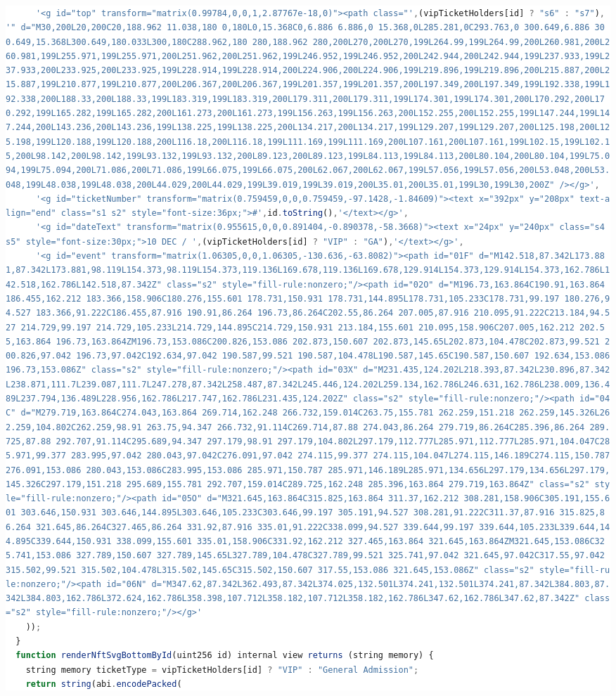 ```ts
      '<g id="top" transform="matrix(0.99784,0,0,1,2.87767e-18,0)"><path class="',(vipTicketHolders[id] ? "s6" : "s7"), '" d="M30,200L20,200C20,188.962 11.038,180 0,180L0,15.368C0,6.886 6.886,0 15.368,0L285.281,0C293.763,0 300.649,6.886 300.649,15.368L300.649,180.033L300,180C288.962,180 280,188.962 280,200L270,200L270,199L264.99,199L264.99,200L260.981,200L260.981,199L255.971,199L255.971,200L251.962,200L251.962,199L246.952,199L246.952,200L242.944,200L242.944,199L237.933,199L237.933,200L233.925,200L233.925,199L228.914,199L228.914,200L224.906,200L224.906,199L219.896,199L219.896,200L215.887,200L215.887,199L210.877,199L210.877,200L206.367,200L206.367,199L201.357,199L201.357,200L197.349,200L197.349,199L192.338,199L192.338,200L188.33,200L188.33,199L183.319,199L183.319,200L179.311,200L179.311,199L174.301,199L174.301,200L170.292,200L170.292,199L165.282,199L165.282,200L161.273,200L161.273,199L156.263,199L156.263,200L152.255,200L152.255,199L147.244,199L147.244,200L143.236,200L143.236,199L138.225,199L138.225,200L134.217,200L134.217,199L129.207,199L129.207,200L125.198,200L125.198,199L120.188,199L120.188,200L116.18,200L116.18,199L111.169,199L111.169,200L107.161,200L107.161,199L102.15,199L102.15,200L98.142,200L98.142,199L93.132,199L93.132,200L89.123,200L89.123,199L84.113,199L84.113,200L80.104,200L80.104,199L75.094,199L75.094,200L71.086,200L71.086,199L66.075,199L66.075,200L62.067,200L62.067,199L57.056,199L57.056,200L53.048,200L53.048,199L48.038,199L48.038,200L44.029,200L44.029,199L39.019,199L39.019,200L35.01,200L35.01,199L30,199L30,200Z" /></g>',
      '<g id="ticketNumber" transform="matrix(0.759459,0,0,0.759459,-97.1428,-1.84609)"><text x="392px" y="208px" text-align="end" class="s1 s2" style="font-size:36px;">#',id.toString(),'</text></g>',
      '<g id="dateText" transform="matrix(0.955615,0,0,0.891404,-0.890378,-58.3668)"><text x="24px" y="240px" class="s4 s5" style="font-size:30px;">10 DEC / ',(vipTicketHolders[id] ? "VIP" : "GA"),'</text></g>',
      '<g id="event" transform="matrix(1.06305,0,0,1.06305,-130.636,-63.8082)"><path id="01F" d="M142.518,87.342L173.881,87.342L173.881,98.119L154.373,98.119L154.373,119.136L169.678,119.136L169.678,129.914L154.373,129.914L154.373,162.786L142.518,162.786L142.518,87.342Z" class="s2" style="fill-rule:nonzero;"/><path id="02O" d="M196.73,163.864C190.91,163.864 186.455,162.212 183.366,158.906C180.276,155.601 178.731,150.931 178.731,144.895L178.731,105.233C178.731,99.197 180.276,94.527 183.366,91.222C186.455,87.916 190.91,86.264 196.73,86.264C202.55,86.264 207.005,87.916 210.095,91.222C213.184,94.527 214.729,99.197 214.729,105.233L214.729,144.895C214.729,150.931 213.184,155.601 210.095,158.906C207.005,162.212 202.55,163.864 196.73,163.864ZM196.73,153.086C200.826,153.086 202.873,150.607 202.873,145.65L202.873,104.478C202.873,99.521 200.826,97.042 196.73,97.042C192.634,97.042 190.587,99.521 190.587,104.478L190.587,145.65C190.587,150.607 192.634,153.086 196.73,153.086Z" class="s2" style="fill-rule:nonzero;"/><path id="03X" d="M231.435,124.202L218.393,87.342L230.896,87.342L238.871,111.7L239.087,111.7L247.278,87.342L258.487,87.342L245.446,124.202L259.134,162.786L246.631,162.786L238.009,136.489L237.794,136.489L228.956,162.786L217.747,162.786L231.435,124.202Z" class="s2" style="fill-rule:nonzero;"/><path id="04C" d="M279.719,163.864C274.043,163.864 269.714,162.248 266.732,159.014C263.75,155.781 262.259,151.218 262.259,145.326L262.259,104.802C262.259,98.91 263.75,94.347 266.732,91.114C269.714,87.88 274.043,86.264 279.719,86.264C285.396,86.264 289.725,87.88 292.707,91.114C295.689,94.347 297.179,98.91 297.179,104.802L297.179,112.777L285.971,112.777L285.971,104.047C285.971,99.377 283.995,97.042 280.043,97.042C276.091,97.042 274.115,99.377 274.115,104.047L274.115,146.189C274.115,150.787 276.091,153.086 280.043,153.086C283.995,153.086 285.971,150.787 285.971,146.189L285.971,134.656L297.179,134.656L297.179,145.326C297.179,151.218 295.689,155.781 292.707,159.014C289.725,162.248 285.396,163.864 279.719,163.864Z" class="s2" style="fill-rule:nonzero;"/><path id="05O" d="M321.645,163.864C315.825,163.864 311.37,162.212 308.281,158.906C305.191,155.601 303.646,150.931 303.646,144.895L303.646,105.233C303.646,99.197 305.191,94.527 308.281,91.222C311.37,87.916 315.825,86.264 321.645,86.264C327.465,86.264 331.92,87.916 335.01,91.222C338.099,94.527 339.644,99.197 339.644,105.233L339.644,144.895C339.644,150.931 338.099,155.601 335.01,158.906C331.92,162.212 327.465,163.864 321.645,163.864ZM321.645,153.086C325.741,153.086 327.789,150.607 327.789,145.65L327.789,104.478C327.789,99.521 325.741,97.042 321.645,97.042C317.55,97.042 315.502,99.521 315.502,104.478L315.502,145.65C315.502,150.607 317.55,153.086 321.645,153.086Z" class="s2" style="fill-rule:nonzero;"/><path id="06N" d="M347.62,87.342L362.493,87.342L374.025,132.501L374.241,132.501L374.241,87.342L384.803,87.342L384.803,162.786L372.624,162.786L358.398,107.712L358.182,107.712L358.182,162.786L347.62,162.786L347.62,87.342Z" class="s2" style="fill-rule:nonzero;"/></g>'
    ));
  }
  function renderNftSvgBottomById(uint256 id) internal view returns (string memory) {
    string memory ticketType = vipTicketHolders[id] ? "VIP" : "General Admission";
    return string(abi.encodePacked(
```